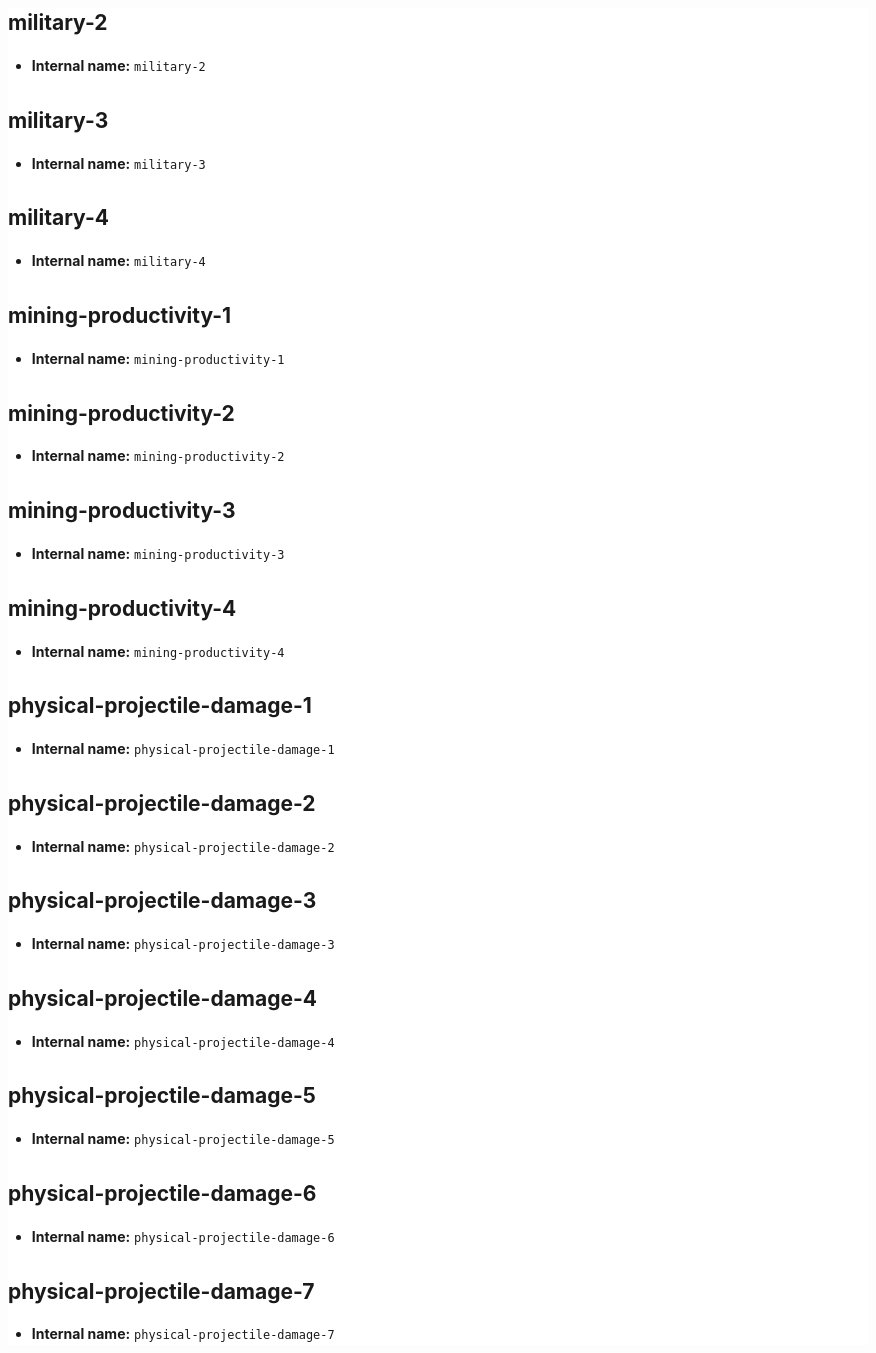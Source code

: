 ## military-2
- **Internal name:** `military-2`

## military-3
- **Internal name:** `military-3`

## military-4
- **Internal name:** `military-4`

## mining-productivity-1
- **Internal name:** `mining-productivity-1`

## mining-productivity-2
- **Internal name:** `mining-productivity-2`

## mining-productivity-3
- **Internal name:** `mining-productivity-3`

## mining-productivity-4
- **Internal name:** `mining-productivity-4`

## physical-projectile-damage-1
- **Internal name:** `physical-projectile-damage-1`

## physical-projectile-damage-2
- **Internal name:** `physical-projectile-damage-2`

## physical-projectile-damage-3
- **Internal name:** `physical-projectile-damage-3`

## physical-projectile-damage-4
- **Internal name:** `physical-projectile-damage-4`

## physical-projectile-damage-5
- **Internal name:** `physical-projectile-damage-5`

## physical-projectile-damage-6
- **Internal name:** `physical-projectile-damage-6`

## physical-projectile-damage-7
- **Internal name:** `physical-projectile-damage-7`
